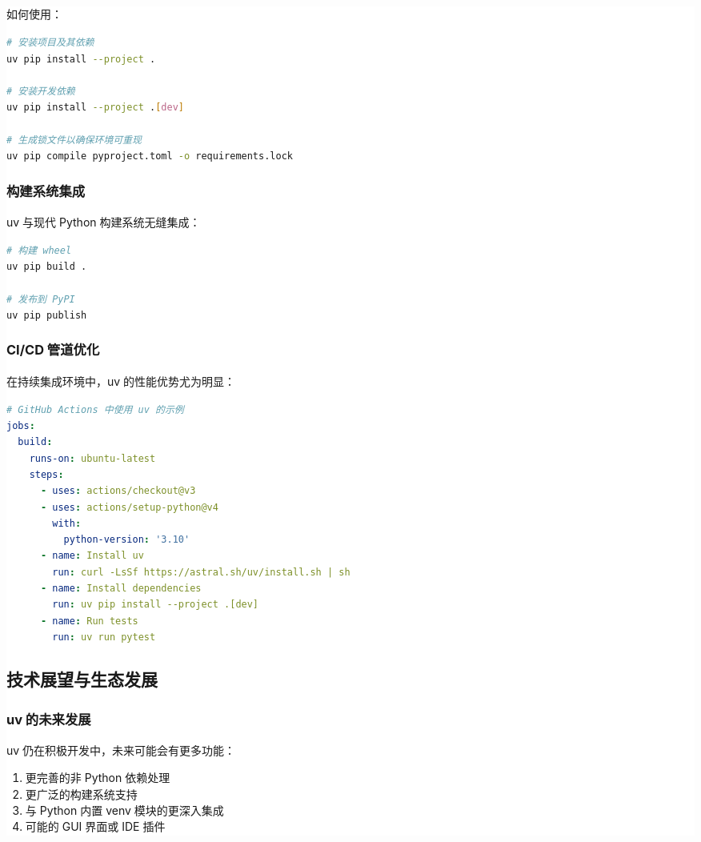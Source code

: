 如何使用：

```bash
# 安装项目及其依赖
uv pip install --project .

# 安装开发依赖
uv pip install --project .[dev]

# 生成锁文件以确保环境可重现
uv pip compile pyproject.toml -o requirements.lock
```

### 构建系统集成

uv 与现代 Python 构建系统无缝集成：

```bash
# 构建 wheel
uv pip build .

# 发布到 PyPI
uv pip publish
```

### CI/CD 管道优化

在持续集成环境中，uv 的性能优势尤为明显：

```yaml
# GitHub Actions 中使用 uv 的示例
jobs:
  build:
    runs-on: ubuntu-latest
    steps:
      - uses: actions/checkout@v3
      - uses: actions/setup-python@v4
        with:
          python-version: '3.10'
      - name: Install uv
        run: curl -LsSf https://astral.sh/uv/install.sh | sh
      - name: Install dependencies
        run: uv pip install --project .[dev]
      - name: Run tests
        run: uv run pytest
```

## 技术展望与生态发展

### uv 的未来发展

uv 仍在积极开发中，未来可能会有更多功能：

1. 更完善的非 Python 依赖处理
2. 更广泛的构建系统支持
3. 与 Python 内置 venv 模块的更深入集成
4. 可能的 GUI 界面或 IDE 插件

